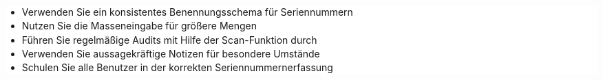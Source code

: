 - Verwenden Sie ein konsistentes Benennungsschema für Seriennummern
- Nutzen Sie die Masseneingabe für größere Mengen
- Führen Sie regelmäßige Audits mit Hilfe der Scan-Funktion durch
- Verwenden Sie aussagekräftige Notizen für besondere Umstände
- Schulen Sie alle Benutzer in der korrekten Seriennummernerfassung